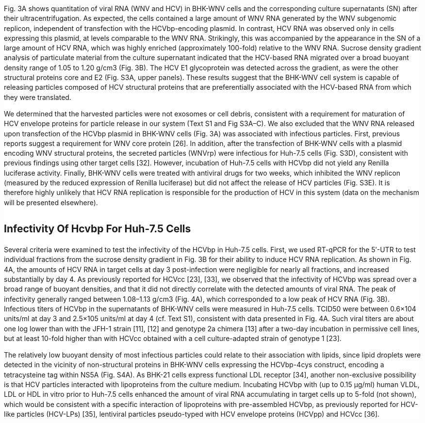 Fig. 3A shows quantitation of viral RNA (WNV and HCV) in BHK-WNV cells and the corresponding culture supernatants (SN) after their ultracentrifugation. As expected, the cells contained a large amount of WNV RNA generated by the WNV subgenomic replicon, independent of transfection with the HCVbp-encoding plasmid. In contrast, HCV RNA was observed only in cells expressing this plasmid, at levels comparable to the WNV RNA. Strikingly, this was accompanied by the appearance in the SN of a large amount of HCV RNA, which was highly enriched (approximately 100-fold) relative to the WNV RNA. Sucrose density gradient analysis of particulate material from the culture supernatant indicated that the HCV-based RNA migrated over a broad buoyant density range of 1.05 to 1.20 g/cm3 (Fig. 3B). The HCV E1 glycoprotein was detected across the gradient, as were the other structural proteins core and E2 (Fig. S3A, upper panels). These results suggest that the BHK-WNV cell system is capable of releasing particles composed of HCV structural proteins that are preferentially associated with the HCV-based RNA from which they were translated.

We determined that the harvested particles were not exosomes or cell debris, consistent with a requirement for maturation of HCV envelope proteins for particle release in our system (Text S1 and Fig S3A–C). We also excluded that the WNV RNA released upon transfection of the HCVbp plasmid in BHK-WNV cells (Fig. 3A) was associated with infectious particles. First, previous reports suggest a requirement for WNV core protein [26]. In addition, after the transfection of BHK-WNV cells with a plasmid encoding WNV structural proteins, the secreted particles (WNVrp) were infectious for Huh-7.5 cells (Fig. S3D), consistent with previous findings using other target cells [32]. However, incubation of Huh-7.5 cells with HCVbp did not yield any Renilla luciferase activity. Finally, BHK-WNV cells were treated with antiviral drugs for two weeks, which inhibited the WNV replicon (measured by the reduced expression of Renilla luciferase) but did not affect the release of HCV particles (Fig. S3E). It is therefore highly unlikely that HCV RNA replication is responsible for the production of HCV in this system (data on the mechanism will be presented elsewhere).

## Infectivity Of Hcvbp For Huh-7.5 Cells

Several criteria were examined to test the infectivity of the HCVbp in Huh-7.5 cells. First, we used RT-qPCR for the 5′-UTR to test individual fractions from the sucrose density gradient in Fig. 3B for their ability to induce HCV RNA replication. As shown in Fig. 4A, the amounts of HCV RNA in target cells at day 3 post-infection were negligible for nearly all fractions, and increased substantially by day 4. As previously reported for HCVcc [23], [33], we observed that the infectivity of HCVbp was spread over a broad range of buoyant densities, and that it did not directly correlate with the detected amounts of viral RNA. The peak of infectivity generally ranged between 1.08–1.13 g/cm3 (Fig. 4A), which corresponded to a low peak of HCV RNA (Fig. 3B). Infectious titers of HCVbp in the supernatants of BHK-WNV cells were measured in Huh-7.5 cells. TCID50 were between 0.6×104 units/ml at day 3 and 2.5×105 units/ml at day 4 (cf. Text S1), consistent with data presented in Fig. 4A. Such viral titers are about one log lower than with the JFH-1 strain [11], [12] and genotype 2a chimera [13] after a two-day incubation in permissive cell lines, but at least 10-fold higher than with HCVcc obtained with a cell culture-adapted strain of genotype 1 [23].

The relatively low buoyant density of most infectious particles could relate to their association with lipids, since lipid droplets were detected in the vicinity of non-structural proteins in BHK-WNV cells expressing the HCVbp-4cys construct, encoding a tetracysteine tag within NS5A (Fig. S4A). As BHK-21 cells express functional LDL receptor [34], another non-exclusive possibility is that HCV particles interacted with lipoproteins from the culture medium. Incubating HCVbp with (up to 0.15 µg/ml) human VLDL, LDL or HDL in vitro prior to Huh-7.5 cells enhanced the amount of viral RNA accumulating in target cells up to 5-fold (not shown), which would be consistent with a specific interaction of lipoproteins with pre-assembled HCVbp, as previously reported for HCV-like particles (HCV-LPs) [35], lentiviral particles pseudo-typed with HCV envelope proteins (HCVpp) and HCVcc [36].
